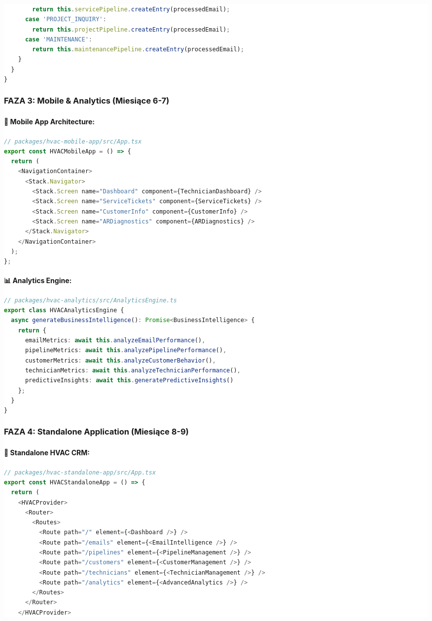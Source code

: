 ```typescript
        return this.servicePipeline.createEntry(processedEmail);
      case 'PROJECT_INQUIRY':
        return this.projectPipeline.createEntry(processedEmail);
      case 'MAINTENANCE':
        return this.maintenancePipeline.createEntry(processedEmail);
    }
  }
}
```

### **FAZA 3: Mobile & Analytics (Miesiące 6-7)**

#### 📱 **Mobile App Architecture:**
```typescript
// packages/hvac-mobile-app/src/App.tsx
export const HVACMobileApp = () => {
  return (
    <NavigationContainer>
      <Stack.Navigator>
        <Stack.Screen name="Dashboard" component={TechnicianDashboard} />
        <Stack.Screen name="ServiceTickets" component={ServiceTickets} />
        <Stack.Screen name="CustomerInfo" component={CustomerInfo} />
        <Stack.Screen name="ARDiagnostics" component={ARDiagnostics} />
      </Stack.Navigator>
    </NavigationContainer>
  );
};
```

#### 📊 **Analytics Engine:**
```typescript
// packages/hvac-analytics/src/AnalyticsEngine.ts
export class HVACAnalyticsEngine {
  async generateBusinessIntelligence(): Promise<BusinessIntelligence> {
    return {
      emailMetrics: await this.analyzeEmailPerformance(),
      pipelineMetrics: await this.analyzePipelinePerformance(),
      customerMetrics: await this.analyzeCustomerBehavior(),
      technicianMetrics: await this.analyzeTechnicianPerformance(),
      predictiveInsights: await this.generatePredictiveInsights()
    };
  }
}
```

### **FAZA 4: Standalone Application (Miesiące 8-9)**

#### 🏢 **Standalone HVAC CRM:**
```typescript
// packages/hvac-standalone-app/src/App.tsx
export const HVACStandaloneApp = () => {
  return (
    <HVACProvider>
      <Router>
        <Routes>
          <Route path="/" element={<Dashboard />} />
          <Route path="/emails" element={<EmailIntelligence />} />
          <Route path="/pipelines" element={<PipelineManagement />} />
          <Route path="/customers" element={<CustomerManagement />} />
          <Route path="/technicians" element={<TechnicianManagement />} />
          <Route path="/analytics" element={<AdvancedAnalytics />} />
        </Routes>
      </Router>
    </HVACProvider>
```